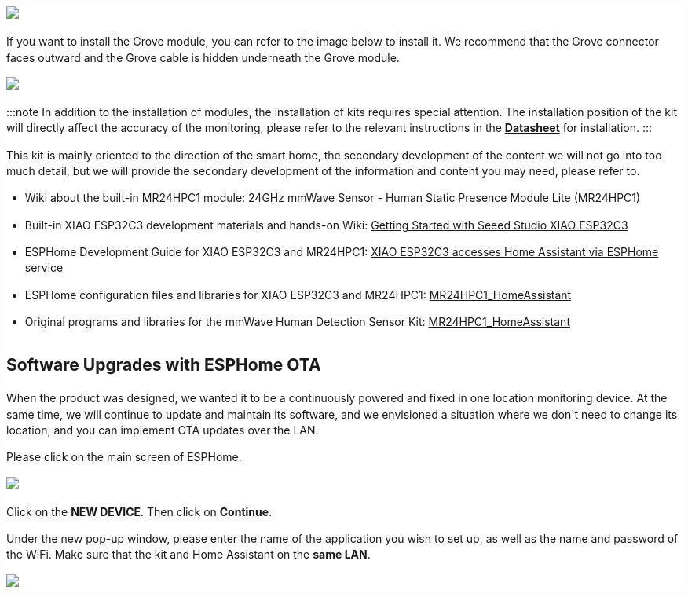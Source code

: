 <div style={{textAlign:'center'}}><img src="https://files.seeedstudio.com/wiki/mmwave_kit/24.gif" style={{width:650, height:'auto'}}/></div>

If you want to install the Grove module, you can refer to the image below to install it. We recommend that the Grove connector faces outward and the Grove cable is hidden underneath the Grove module.

<div style={{textAlign:'center'}}><img src="https://files.seeedstudio.com/wiki/mmwave_kit/25.gif" style={{width:650, height:'auto'}}/></div>

:::note
In addition to the installation of modules, the installation of kits requires special attention. The installation position of the kit will directly affect the accuracy of the monitoring, please refer to the relevant instructions in the **[Datasheet](https://files.seeedstudio.com/wiki/mmWave-radar/24GHz_mmWave_Sensor-Human_Static_Presence_Module_Lite_Datasheet.pdf)** for installation.
:::

This kit is mainly oriented to the direction of the smart home, the secondary development of the content we will not go into too much detail, but we will provide the secondary development of the information and content you may need, please refer to.

- Wiki about the built-in MR24HPC1 module: [24GHz mmWave Sensor - Human Static Presence Module Lite (MR24HPC1)](https://wiki.seeedstudio.com/Radar_MR24HPC1)

- Built-in XIAO ESP32C3 development materials and hands-on Wiki: [Getting Started with Seeed Studio XIAO ESP32C3](https://wiki.seeedstudio.com/XIAO_ESP32C3_Getting_Started/)

- ESPHome Development Guide for XIAO ESP32C3 and MR24HPC1: [XIAO ESP32C3 accesses Home Assistant via ESPHome service](https://wiki.seeedstudio.com/xiao-esp32c3-esphome/)

- ESPHome configuration files and libraries for XIAO ESP32C3 and MR24HPC1: [MR24HPC1_HomeAssistant](https://github.com/limengdu/MR24HPC1_HomeAssistant)

- Original programs and libraries for the mmWave Human Detection Sensor Kit: [MR24HPC1_HomeAssistant](https://github.com/limengdu/MR24HPC1_HomeAssistant/tree/mmwave-kit)


## Software Upgrades with ESPHome OTA

When the product was designed, we wanted it to be a continuously powered and fixed in one location monitoring device. At the same time, we will continue to update and maintain its software, and we envisioned a situation where we don't need to change its location, and you can implement OTA updates over the LAN.

<div class="table-center">
<iframe width="700" height="400" src="https://files.seeedstudio.com/wiki/mmwave_kit/ota.mp4" scrolling="no" border="0" frameborder="no" framespacing="0" allowfullscreen="true"> </iframe>
</div>

Please click on the main screen of ESPHome.

<div style={{textAlign:'center'}}><img src="https://files.seeedstudio.com/wiki/homs-xiaoc3-linkstar/61.png" style={{width:1000, height:'auto'}}/></div>

Click on the **NEW DEVICE**. Then click on **Continue**.

Under the new pop-up window, please enter the name of the application you wish to set up, as well as the name and password of the WiFi. Make sure that the kit and Home Assistant on the **same LAN**.

<div style={{textAlign:'center'}}><img src="https://files.seeedstudio.com/wiki/mmwave_kit/22.png" style={{width:450, height:'auto'}}/></div>
